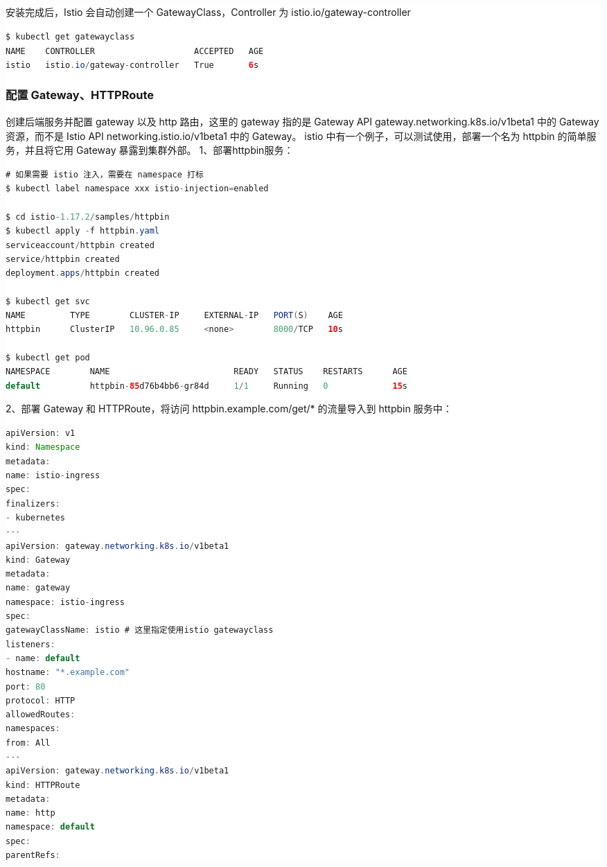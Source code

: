 安装完成后，Istio 会自动创建一个 GatewayClass，Controller 为 istio.io/gateway-controller

```java
$ kubectl get gatewayclass
NAME    CONTROLLER                    ACCEPTED   AGE
istio   istio.io/gateway-controller   True       6s
```

### 配置 Gateway、HTTPRoute

创建后端服务并配置 gateway 以及 http 路由，这里的 gateway 指的是 Gateway API gateway.networking.k8s.io/v1beta1 中的 Gateway 资源，而不是 Istio API networking.istio.io/v1beta1 中的 Gateway。 istio 中有一个例子，可以测试使用，部署一个名为 httpbin 的简单服务，并且将它用 Gateway 暴露到集群外部。 1、部署httpbin服务：

```java
# 如果需要 istio 注入，需要在 namespace 打标
$ kubectl label namespace xxx istio-injection=enabled

$ cd istio-1.17.2/samples/httpbin
$ kubectl apply -f httpbin.yaml
serviceaccount/httpbin created
service/httpbin created
deployment.apps/httpbin created

$ kubectl get svc
NAME         TYPE        CLUSTER-IP     EXTERNAL-IP   PORT(S)    AGE
httpbin      ClusterIP   10.96.0.85     <none>        8000/TCP   10s

$ kubectl get pod
NAMESPACE        NAME                         READY   STATUS    RESTARTS      AGE
default          httpbin-85d76b4bb6-gr84d     1/1     Running   0             15s
```

2、部署 Gateway 和 HTTPRoute，将访问 httpbin.example.com/get/\* 的流量导入到 httpbin 服务中：

```java
apiVersion: v1
kind: Namespace
metadata:
name: istio-ingress
spec:
finalizers:
- kubernetes
---
apiVersion: gateway.networking.k8s.io/v1beta1
kind: Gateway
metadata:
name: gateway
namespace: istio-ingress
spec:
gatewayClassName: istio # 这里指定使用istio gatewayclass
listeners:
- name: default
hostname: "*.example.com"
port: 80
protocol: HTTP
allowedRoutes:
namespaces:
from: All
---
apiVersion: gateway.networking.k8s.io/v1beta1
kind: HTTPRoute
metadata:
name: http
namespace: default
spec:
parentRefs:
```